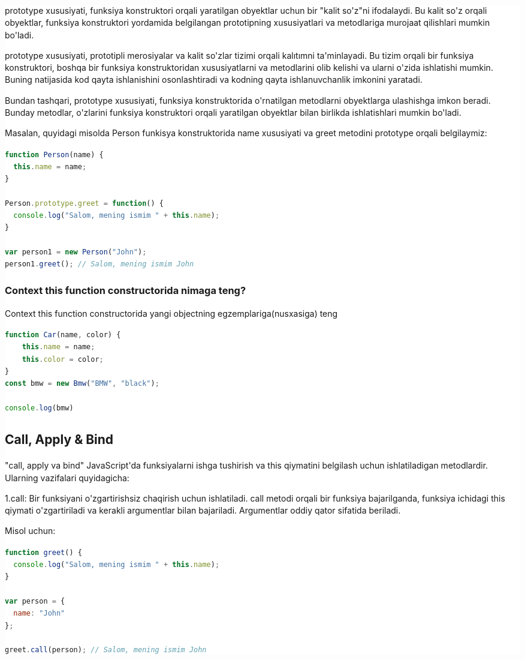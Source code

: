 prototype xususiyati, funksiya konstruktori orqali yaratilgan obyektlar uchun bir "kalit so'z"ni ifodalaydi. Bu kalit so'z orqali obyektlar, funksiya konstruktori yordamida belgilangan prototipning xususiyatlari va metodlariga murojaat qilishlari mumkin bo'ladi.

prototype xususiyati, prototipli merosiyalar va kalit so'zlar tizimi orqali kalıtımni ta'minlayadi. Bu tizim orqali bir funksiya konstruktori, boshqa bir funksiya konstruktoridan xususiyatlarni va metodlarini olib kelishi va ularni o'zida ishlatishi mumkin. Buning natijasida kod qayta ishlanishini osonlashtiradi va kodning qayta ishlanuvchanlik imkonini yaratadi.

Bundan tashqari, prototype xususiyati, funksiya konstruktorida o'rnatilgan metodlarni obyektlarga ulashishga imkon beradi. Bunday metodlar, o'zlarini funksiya konstruktori orqali yaratilgan obyektlar bilan birlikda ishlatishlari mumkin bo'ladi.

Masalan, quyidagi misolda Person funkisya konstruktorida name xususiyati va greet metodini prototype orqali belgilaymiz:

```js
function Person(name) {
  this.name = name;
}

Person.prototype.greet = function() {
  console.log("Salom, mening ismim " + this.name);
}

var person1 = new Person("John");
person1.greet(); // Salom, mening ismim John

```

### Context this function constructorida  nimaga teng?
Context this function constructorida yangi objectning egzemplariga(nusxasiga) teng
```js
function Car(name, color) {
	this.name = name;
	this.color = color;
}
const bmw = new Bmw("BMW", "black");

console.log(bmw)
```

## Call, Apply & Bind
"call, apply va bind" JavaScript'da funksiyalarni ishga tushirish va this qiymatini belgilash uchun ishlatiladigan metodlardir. Ularning vazifalari quyidagicha:

1.call: Bir funksiyani o'zgartirishsiz chaqirish uchun ishlatiladi. call metodi orqali bir funksiya bajarilganda, funksiya ichidagi this qiymati o'zgartiriladi va kerakli argumentlar bilan bajariladi. Argumentlar oddiy qator sifatida beriladi.

Misol uchun:
```js
function greet() {
  console.log("Salom, mening ismim " + this.name);
}

var person = {
  name: "John"
};

greet.call(person); // Salom, mening ismim John

```
